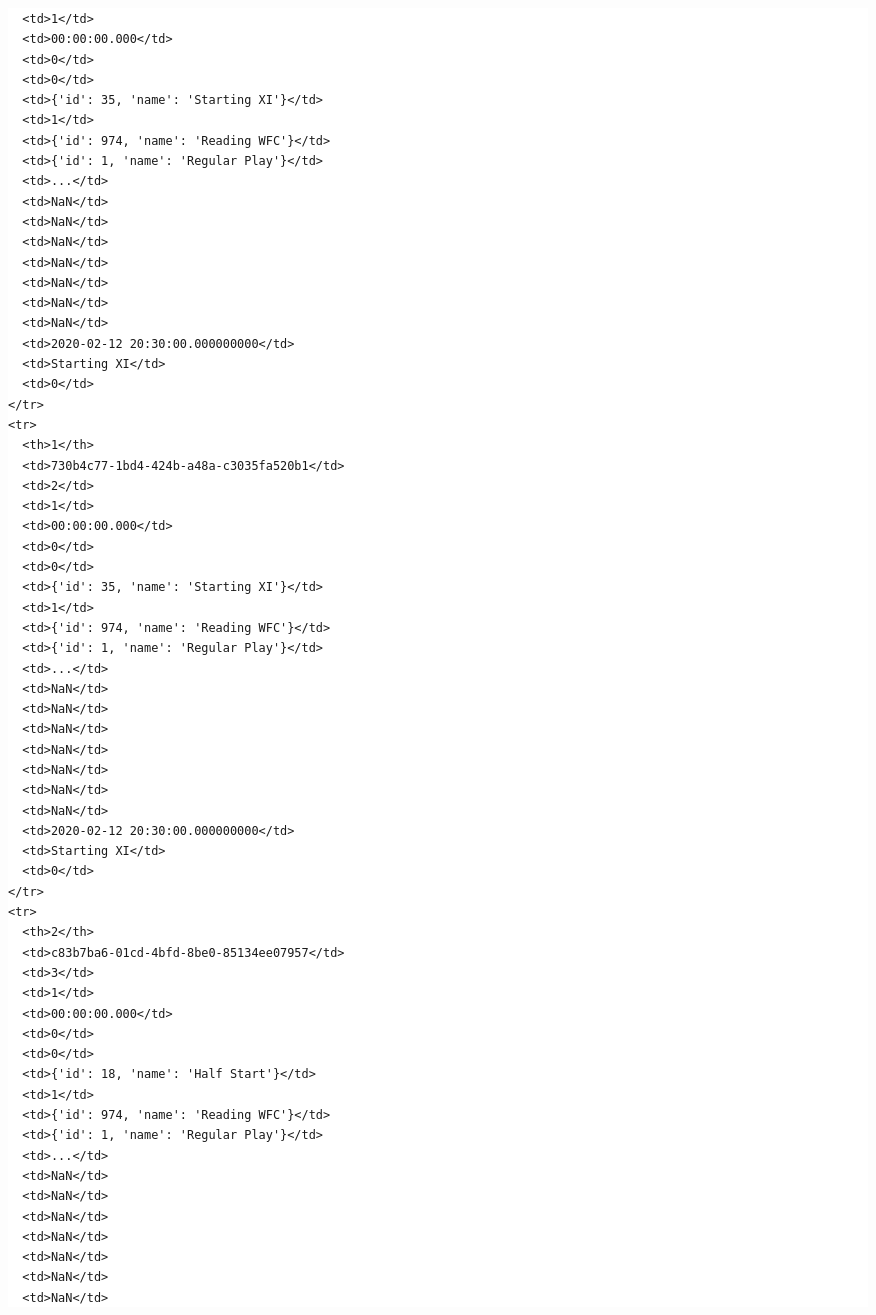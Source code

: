       <td>1</td>
      <td>00:00:00.000</td>
      <td>0</td>
      <td>0</td>
      <td>{'id': 35, 'name': 'Starting XI'}</td>
      <td>1</td>
      <td>{'id': 974, 'name': 'Reading WFC'}</td>
      <td>{'id': 1, 'name': 'Regular Play'}</td>
      <td>...</td>
      <td>NaN</td>
      <td>NaN</td>
      <td>NaN</td>
      <td>NaN</td>
      <td>NaN</td>
      <td>NaN</td>
      <td>NaN</td>
      <td>2020-02-12 20:30:00.000000000</td>
      <td>Starting XI</td>
      <td>0</td>
    </tr>
    <tr>
      <th>1</th>
      <td>730b4c77-1bd4-424b-a48a-c3035fa520b1</td>
      <td>2</td>
      <td>1</td>
      <td>00:00:00.000</td>
      <td>0</td>
      <td>0</td>
      <td>{'id': 35, 'name': 'Starting XI'}</td>
      <td>1</td>
      <td>{'id': 974, 'name': 'Reading WFC'}</td>
      <td>{'id': 1, 'name': 'Regular Play'}</td>
      <td>...</td>
      <td>NaN</td>
      <td>NaN</td>
      <td>NaN</td>
      <td>NaN</td>
      <td>NaN</td>
      <td>NaN</td>
      <td>NaN</td>
      <td>2020-02-12 20:30:00.000000000</td>
      <td>Starting XI</td>
      <td>0</td>
    </tr>
    <tr>
      <th>2</th>
      <td>c83b7ba6-01cd-4bfd-8be0-85134ee07957</td>
      <td>3</td>
      <td>1</td>
      <td>00:00:00.000</td>
      <td>0</td>
      <td>0</td>
      <td>{'id': 18, 'name': 'Half Start'}</td>
      <td>1</td>
      <td>{'id': 974, 'name': 'Reading WFC'}</td>
      <td>{'id': 1, 'name': 'Regular Play'}</td>
      <td>...</td>
      <td>NaN</td>
      <td>NaN</td>
      <td>NaN</td>
      <td>NaN</td>
      <td>NaN</td>
      <td>NaN</td>
      <td>NaN</td>